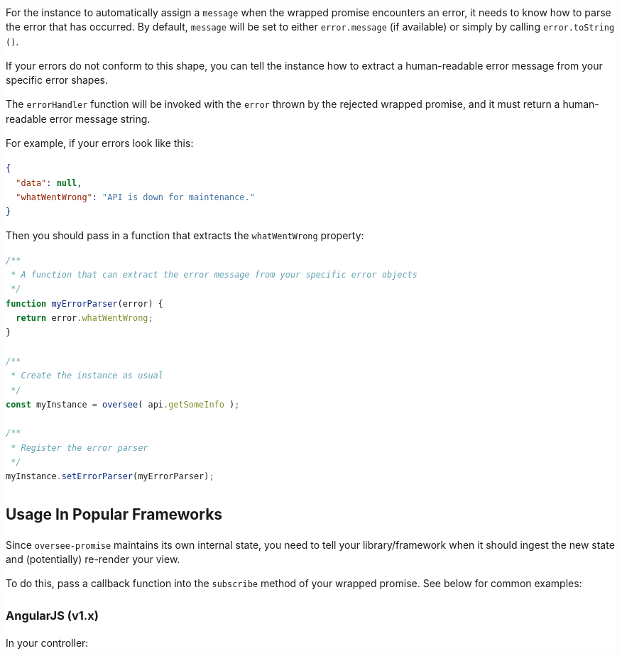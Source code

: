For the instance to automatically assign a `message` when the wrapped promise
encounters an error, it needs to know how to parse the error that has occurred.
By default, `message` will be set to either `error.message` (if available) or
simply by calling `error.toString()`.

If your errors do not conform to this shape, you can tell the instance how to
extract a human-readable error message from your specific error shapes.

The `errorHandler` function will be invoked with the `error` thrown by the
rejected wrapped promise, and it must return a human-readable error message
string.

For example, if your errors look like this:

```json
{
  "data": null,
  "whatWentWrong": "API is down for maintenance."
}
```

Then you should pass in a function that extracts the `whatWentWrong` property:

```js
/**
 * A function that can extract the error message from your specific error objects
 */
function myErrorParser(error) {
  return error.whatWentWrong;
}

/**
 * Create the instance as usual
 */
const myInstance = oversee( api.getSomeInfo );

/**
 * Register the error parser
 */
myInstance.setErrorParser(myErrorParser);
```

## <a name="usage-in-popular-frameworks"></a>Usage In Popular Frameworks

Since `oversee-promise` maintains its own internal state, you need to tell your
library/framework when it should ingest the new state and (potentially)
re-render your view.

To do this, pass a callback function into the `subscribe` method of your wrapped
promise. See below for common examples:

### AngularJS (v1.x)

In your controller:
